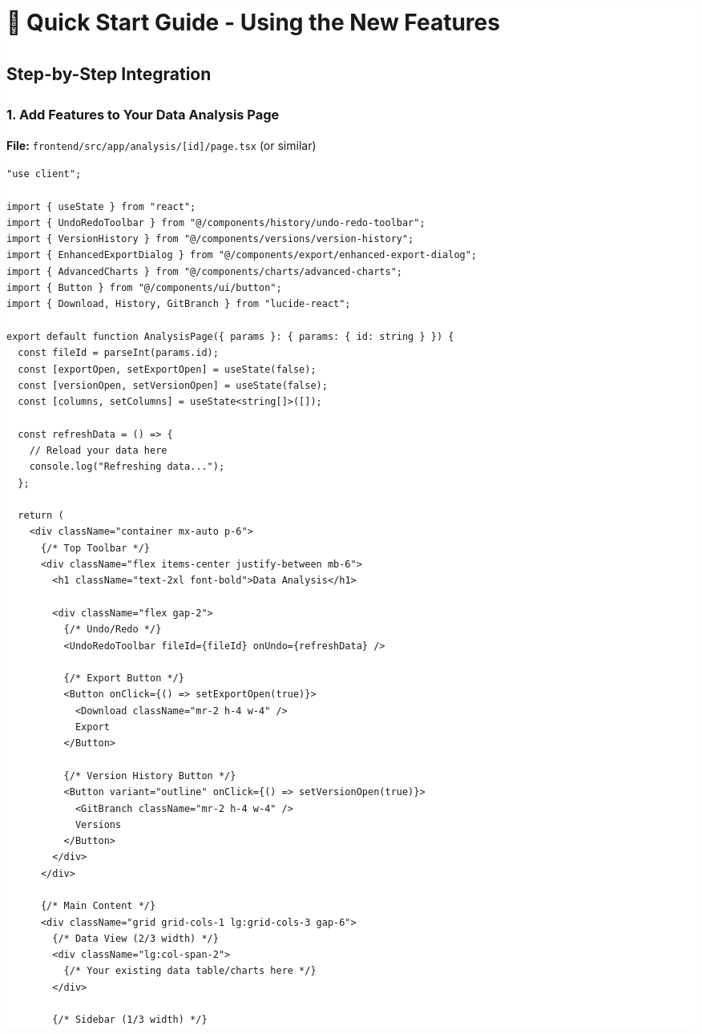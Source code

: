 # 🚀 Quick Start Guide - Using the New Features

## Step-by-Step Integration

### 1. Add Features to Your Data Analysis Page

**File:** `frontend/src/app/analysis/[id]/page.tsx` (or similar)

```tsx
"use client";

import { useState } from "react";
import { UndoRedoToolbar } from "@/components/history/undo-redo-toolbar";
import { VersionHistory } from "@/components/versions/version-history";
import { EnhancedExportDialog } from "@/components/export/enhanced-export-dialog";
import { AdvancedCharts } from "@/components/charts/advanced-charts";
import { Button } from "@/components/ui/button";
import { Download, History, GitBranch } from "lucide-react";

export default function AnalysisPage({ params }: { params: { id: string } }) {
  const fileId = parseInt(params.id);
  const [exportOpen, setExportOpen] = useState(false);
  const [versionOpen, setVersionOpen] = useState(false);
  const [columns, setColumns] = useState<string[]>([]);

  const refreshData = () => {
    // Reload your data here
    console.log("Refreshing data...");
  };

  return (
    <div className="container mx-auto p-6">
      {/* Top Toolbar */}
      <div className="flex items-center justify-between mb-6">
        <h1 className="text-2xl font-bold">Data Analysis</h1>
        
        <div className="flex gap-2">
          {/* Undo/Redo */}
          <UndoRedoToolbar fileId={fileId} onUndo={refreshData} />
          
          {/* Export Button */}
          <Button onClick={() => setExportOpen(true)}>
            <Download className="mr-2 h-4 w-4" />
            Export
          </Button>
          
          {/* Version History Button */}
          <Button variant="outline" onClick={() => setVersionOpen(true)}>
            <GitBranch className="mr-2 h-4 w-4" />
            Versions
          </Button>
        </div>
      </div>

      {/* Main Content */}
      <div className="grid grid-cols-1 lg:grid-cols-3 gap-6">
        {/* Data View (2/3 width) */}
        <div className="lg:col-span-2">
          {/* Your existing data table/charts here */}
        </div>

        {/* Sidebar (1/3 width) */}
```